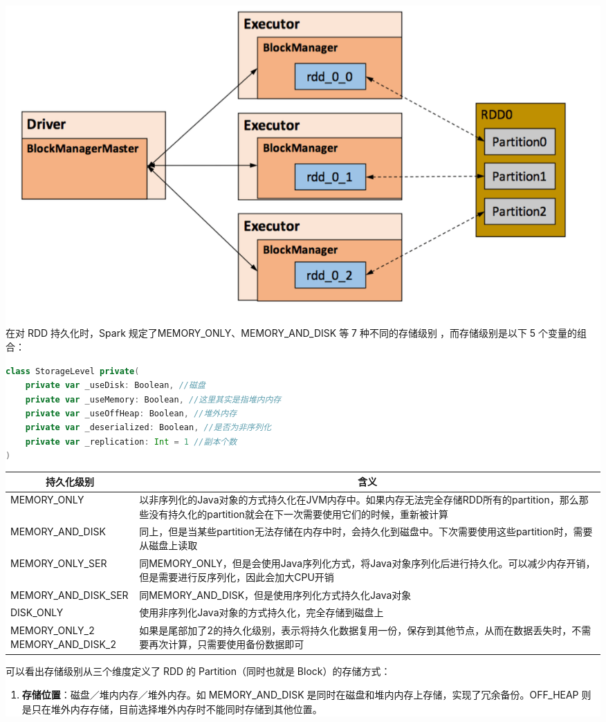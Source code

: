 ![img](/img/Spark/Core/spark_内存管理_存储_Storage模块示意图.png)

在对 RDD 持久化时，Spark 规定了MEMORY_ONLY、MEMORY_AND_DISK 等 7 种不同的存储级别 ，而存储级别是以下 5 个变量的组合：

```scala
class StorageLevel private(
    private var _useDisk: Boolean, //磁盘
    private var _useMemory: Boolean, //这里其实是指堆内内存
    private var _useOffHeap: Boolean, //堆外内存
    private var _deserialized: Boolean, //是否为非序列化
    private var _replication: Int = 1 //副本个数
)
```

| 持久化级别                      | 含义                                                         |
| ------------------------------- | ------------------------------------------------------------ |
| MEMORY_ONLY                     | 以非序列化的Java对象的方式持久化在JVM内存中。如果内存无法完全存储RDD所有的partition，那么那些没有持久化的partition就会在下一次需要使用它们的时候，重新被计算 |
| MEMORY_AND_DISK                 | 同上，但是当某些partition无法存储在内存中时，会持久化到磁盘中。下次需要使用这些partition时，需要从磁盘上读取 |
| MEMORY_ONLY_SER                 | 同MEMORY_ONLY，但是会使用Java序列化方式，将Java对象序列化后进行持久化。可以减少内存开销，但是需要进行反序列化，因此会加大CPU开销 |
| MEMORY_AND_DISK_SER             | 同MEMORY_AND_DISK，但是使用序列化方式持久化Java对象          |
| DISK_ONLY                       | 使用非序列化Java对象的方式持久化，完全存储到磁盘上           |
| MEMORY_ONLY_2 MEMORY_AND_DISK_2 | 如果是尾部加了2的持久化级别，表示将持久化数据复用一份，保存到其他节点，从而在数据丢失时，不需要再次计算，只需要使用备份数据即可 |

可以看出存储级别从三个维度定义了 RDD 的 Partition（同时也就是 Block）的存储方式：

1)    **存储位置**：磁盘／堆内内存／堆外内存。如 MEMORY_AND_DISK 是同时在磁盘和堆内内存上存储，实现了冗余备份。OFF_HEAP 则是只在堆外内存存储，目前选择堆外内存时不能同时存储到其他位置。
